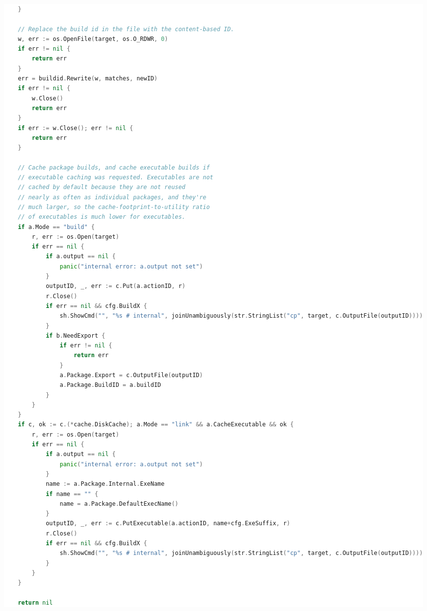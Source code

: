 ```go
	}

	// Replace the build id in the file with the content-based ID.
	w, err := os.OpenFile(target, os.O_RDWR, 0)
	if err != nil {
		return err
	}
	err = buildid.Rewrite(w, matches, newID)
	if err != nil {
		w.Close()
		return err
	}
	if err := w.Close(); err != nil {
		return err
	}

	// Cache package builds, and cache executable builds if
	// executable caching was requested. Executables are not
	// cached by default because they are not reused
	// nearly as often as individual packages, and they're
	// much larger, so the cache-footprint-to-utility ratio
	// of executables is much lower for executables.
	if a.Mode == "build" {
		r, err := os.Open(target)
		if err == nil {
			if a.output == nil {
				panic("internal error: a.output not set")
			}
			outputID, _, err := c.Put(a.actionID, r)
			r.Close()
			if err == nil && cfg.BuildX {
				sh.ShowCmd("", "%s # internal", joinUnambiguously(str.StringList("cp", target, c.OutputFile(outputID))))
			}
			if b.NeedExport {
				if err != nil {
					return err
				}
				a.Package.Export = c.OutputFile(outputID)
				a.Package.BuildID = a.buildID
			}
		}
	}
	if c, ok := c.(*cache.DiskCache); a.Mode == "link" && a.CacheExecutable && ok {
		r, err := os.Open(target)
		if err == nil {
			if a.output == nil {
				panic("internal error: a.output not set")
			}
			name := a.Package.Internal.ExeName
			if name == "" {
				name = a.Package.DefaultExecName()
			}
			outputID, _, err := c.PutExecutable(a.actionID, name+cfg.ExeSuffix, r)
			r.Close()
			if err == nil && cfg.BuildX {
				sh.ShowCmd("", "%s # internal", joinUnambiguously(str.StringList("cp", target, c.OutputFile(outputID))))
			}
		}
	}

	return nil
```